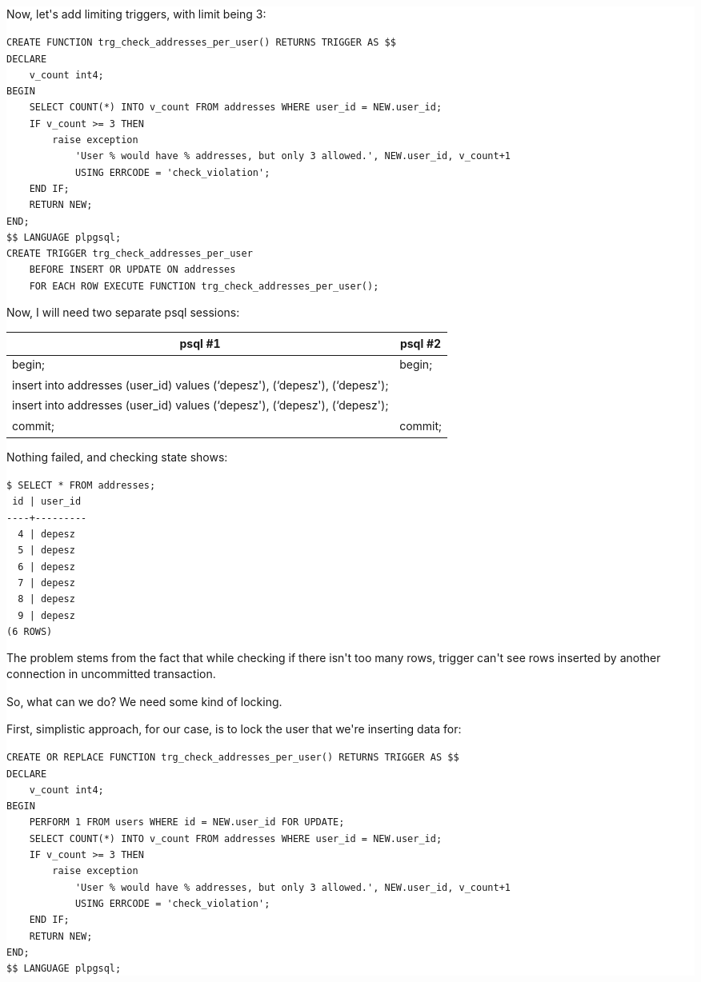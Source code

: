 Now, let's add limiting triggers, with limit being 3:  
  
```  
CREATE FUNCTION trg_check_addresses_per_user() RETURNS TRIGGER AS $$  
DECLARE  
    v_count int4;  
BEGIN  
    SELECT COUNT(*) INTO v_count FROM addresses WHERE user_id = NEW.user_id;  
    IF v_count >= 3 THEN  
        raise exception  
            'User % would have % addresses, but only 3 allowed.', NEW.user_id, v_count+1  
            USING ERRCODE = 'check_violation';  
    END IF;  
    RETURN NEW;  
END;  
$$ LANGUAGE plpgsql;  
CREATE TRIGGER trg_check_addresses_per_user  
    BEFORE INSERT OR UPDATE ON addresses  
    FOR EACH ROW EXECUTE FUNCTION trg_check_addresses_per_user();  
```  
  
Now, I will need two separate psql sessions:  
  
psql #1	| psql #2  
---|---  
begin;	|begin;  
insert into addresses (user_id) values (‘depesz'), (‘depesz'), (‘depesz');	 |   
 | 	insert into addresses (user_id) values (‘depesz'), (‘depesz'), (‘depesz');  
commit;	| commit;  
  
Nothing failed, and checking state shows:  
  
```  
$ SELECT * FROM addresses;  
 id | user_id   
----+---------  
  4 | depesz  
  5 | depesz  
  6 | depesz  
  7 | depesz  
  8 | depesz  
  9 | depesz  
(6 ROWS)  
```  
  
The problem stems from the fact that while checking if there isn't too many rows, trigger can't see rows inserted by another connection in uncommitted transaction.  
  
So, what can we do? We need some kind of locking.  
  
First, simplistic approach, for our case, is to lock the user that we're inserting data for:  
  
```  
CREATE OR REPLACE FUNCTION trg_check_addresses_per_user() RETURNS TRIGGER AS $$  
DECLARE  
    v_count int4;  
BEGIN  
    PERFORM 1 FROM users WHERE id = NEW.user_id FOR UPDATE;  
    SELECT COUNT(*) INTO v_count FROM addresses WHERE user_id = NEW.user_id;  
    IF v_count >= 3 THEN  
        raise exception  
            'User % would have % addresses, but only 3 allowed.', NEW.user_id, v_count+1  
            USING ERRCODE = 'check_violation';  
    END IF;  
    RETURN NEW;  
END;  
$$ LANGUAGE plpgsql;  
```  
  